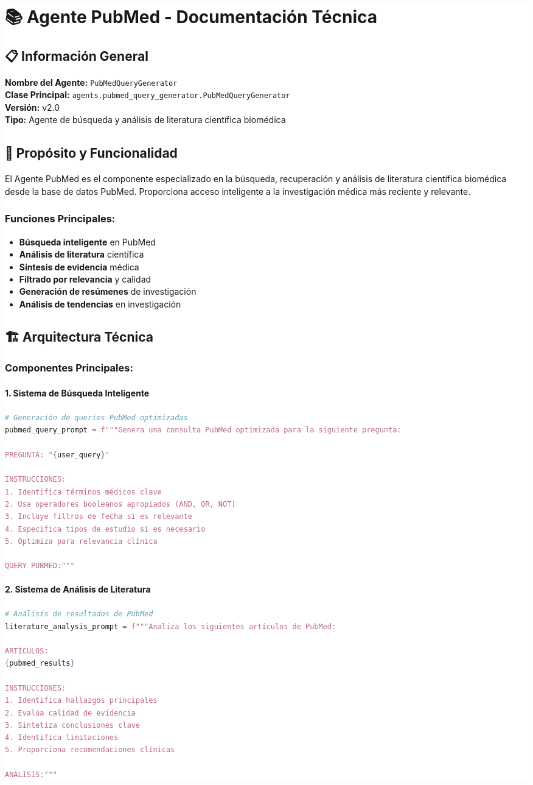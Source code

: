 # 📚 Agente PubMed - Documentación Técnica

## 📋 Información General

**Nombre del Agente:** `PubMedQueryGenerator`  
**Clase Principal:** `agents.pubmed_query_generator.PubMedQueryGenerator`  
**Versión:** v2.0  
**Tipo:** Agente de búsqueda y análisis de literatura científica biomédica  

## 🎯 Propósito y Funcionalidad

El Agente PubMed es el componente especializado en la búsqueda, recuperación y análisis de literatura científica biomédica desde la base de datos PubMed. Proporciona acceso inteligente a la investigación médica más reciente y relevante.

### Funciones Principales:
- **Búsqueda inteligente** en PubMed
- **Análisis de literatura** científica
- **Síntesis de evidencia** médica
- **Filtrado por relevancia** y calidad
- **Generación de resúmenes** de investigación
- **Análisis de tendencias** en investigación

## 🏗️ Arquitectura Técnica

### Componentes Principales:

#### 1. **Sistema de Búsqueda Inteligente**
```python
# Generación de queries PubMed optimizadas
pubmed_query_prompt = f"""Genera una consulta PubMed optimizada para la siguiente pregunta:

PREGUNTA: "{user_query}"

INSTRUCCIONES:
1. Identifica términos médicos clave
2. Usa operadores booleanos apropiados (AND, OR, NOT)
3. Incluye filtros de fecha si es relevante
4. Especifica tipos de estudio si es necesario
5. Optimiza para relevancia clínica

QUERY PUBMED:"""
```

#### 2. **Sistema de Análisis de Literatura**
```python
# Análisis de resultados de PubMed
literature_analysis_prompt = f"""Analiza los siguientes artículos de PubMed:

ARTÍCULOS:
{pubmed_results}

INSTRUCCIONES:
1. Identifica hallazgos principales
2. Evalúa calidad de evidencia
3. Sintetiza conclusiones clave
4. Identifica limitaciones
5. Proporciona recomendaciones clínicas

ANÁLISIS:"""
```
